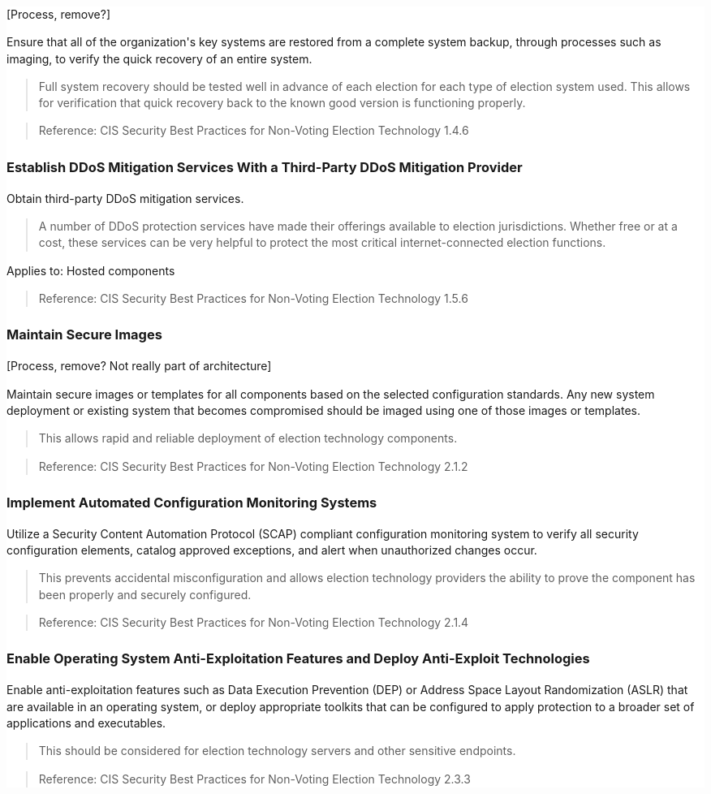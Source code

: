 [Process, remove?]

Ensure that all of the organization's key systems are restored from a complete system backup, through processes such as imaging, to verify the quick recovery of an entire system.

> Full system recovery should be tested well in advance of each election for each type of election system used. This allows for verification that quick recovery back to the known good version is functioning properly.

>Reference: CIS Security Best Practices for Non-Voting Election Technology 1.4.6

### Establish DDoS Mitigation Services With a Third-Party DDoS Mitigation Provider

Obtain third-party DDoS mitigation services.

> A number of DDoS protection services have made their offerings available to election jurisdictions. Whether free or at a cost, these services can be very helpful to protect the most critical internet-connected election functions.

Applies to: Hosted components

> Reference: CIS Security Best Practices for Non-Voting Election Technology 1.5.6

### Maintain Secure Images

[Process, remove? Not really part of architecture]

Maintain secure images or templates for all components based on the selected configuration standards. Any new system deployment or existing system that becomes compromised should be imaged using one of those images or templates.

> This allows rapid and reliable deployment of election technology components.

> Reference: CIS Security Best Practices for Non-Voting Election Technology 2.1.2

### Implement Automated Configuration Monitoring Systems

Utilize a Security Content Automation Protocol (SCAP) compliant configuration monitoring system to verify all security configuration elements, catalog approved exceptions, and alert when unauthorized changes occur.

> This prevents accidental misconfiguration and allows election technology providers the ability to prove the component has been properly and securely configured.

> Reference: CIS Security Best Practices for Non-Voting Election Technology 2.1.4

### Enable Operating System Anti-Exploitation Features and Deploy Anti-Exploit Technologies

Enable anti-exploitation features such as Data Execution Prevention (DEP) or Address Space Layout Randomization (ASLR) that are available in an operating system, or deploy appropriate toolkits that can be configured to apply protection to a broader set of applications and executables.

> This should be considered for election technology servers and other sensitive endpoints.

> Reference: CIS Security Best Practices for Non-Voting Election Technology 2.3.3
